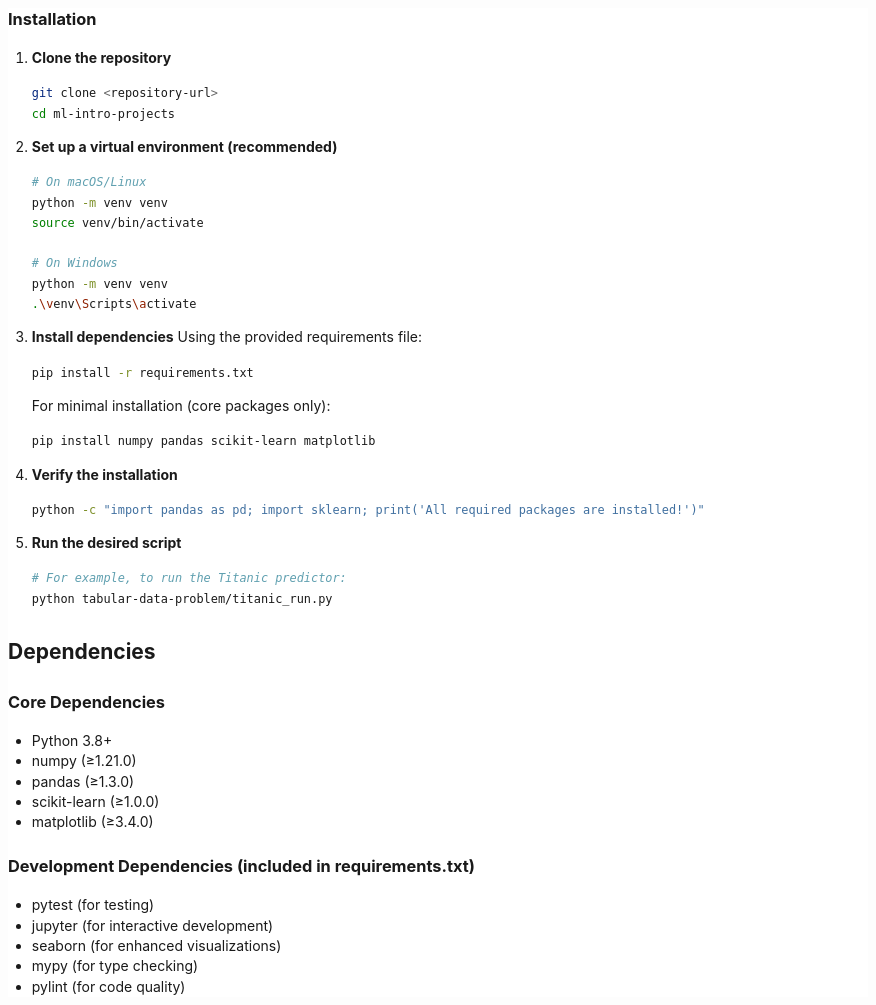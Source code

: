 ### Installation

1. **Clone the repository**
   ```bash
   git clone <repository-url>
   cd ml-intro-projects
   ```

2. **Set up a virtual environment (recommended)**
   ```bash
   # On macOS/Linux
   python -m venv venv
   source venv/bin/activate

   # On Windows
   python -m venv venv
   .\venv\Scripts\activate
   ```

3. **Install dependencies**
   Using the provided requirements file:
   ```bash
   pip install -r requirements.txt
   ```

   For minimal installation (core packages only):
   ```bash
   pip install numpy pandas scikit-learn matplotlib
   ```

4. **Verify the installation**
   ```bash
   python -c "import pandas as pd; import sklearn; print('All required packages are installed!')"
   ```

5. **Run the desired script**
   ```bash
   # For example, to run the Titanic predictor:
   python tabular-data-problem/titanic_run.py
   ```

## Dependencies

### Core Dependencies
- Python 3.8+
- numpy (≥1.21.0)
- pandas (≥1.3.0)
- scikit-learn (≥1.0.0)
- matplotlib (≥3.4.0)

### Development Dependencies (included in requirements.txt)
- pytest (for testing)
- jupyter (for interactive development)
- seaborn (for enhanced visualizations)
- mypy (for type checking)
- pylint (for code quality)


